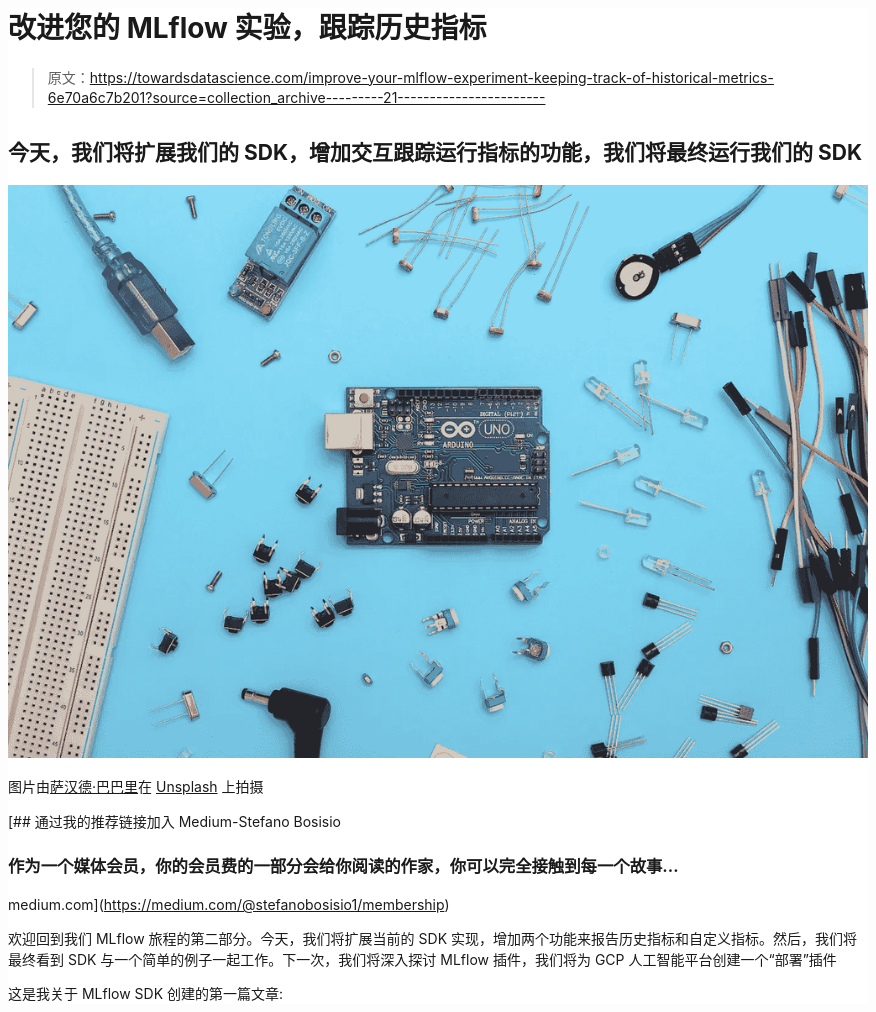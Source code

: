 # 改进您的 MLflow 实验，跟踪历史指标

> 原文：<https://towardsdatascience.com/improve-your-mlflow-experiment-keeping-track-of-historical-metrics-6e70a6c7b201?source=collection_archive---------21----------------------->

## 今天，我们将扩展我们的 SDK，增加交互跟踪运行指标的功能，我们将最终运行我们的 SDK

![](img/96e728b6382c7be7e6b46b305570b955.png)

图片由[萨汉德·巴巴里](https://unsplash.com/@sahandbabali)在 [Unsplash](https://unsplash.com/photos/owjrvbyXYyc) 上拍摄

[](https://medium.com/@stefanobosisio1/membership) [## 通过我的推荐链接加入 Medium-Stefano Bosisio

### 作为一个媒体会员，你的会员费的一部分会给你阅读的作家，你可以完全接触到每一个故事…

medium.com](https://medium.com/@stefanobosisio1/membership) 

欢迎回到我们 MLflow 旅程的第二部分。今天，我们将扩展当前的 SDK 实现，增加两个功能来报告历史指标和自定义指标。然后，我们将最终看到 SDK 与一个简单的例子一起工作。下一次，我们将深入探讨 MLflow 插件，我们将为 GCP 人工智能平台创建一个“部署”插件

这是我关于 MLflow SDK 创建的第一篇文章:
